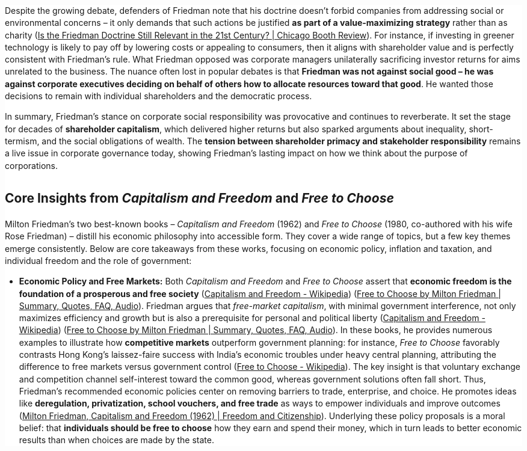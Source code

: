Despite the growing debate, defenders of Friedman note that his doctrine doesn’t forbid companies from addressing social or environmental concerns – it only demands that such actions be justified **as part of a value-maximizing strategy** rather than as charity ([Is the Friedman Doctrine Still Relevant in the 21st Century? | Chicago Booth Review](https://www.chicagobooth.edu/review/friedman-doctrine-still-relevant-21st-century#:~:text=Defenders%20of%20the%20Friedman%20doctrine,are%20consistent%20with%20Friedman%E2%80%99s%20maxim)). For instance, if investing in greener technology is likely to pay off by lowering costs or appealing to consumers, then it aligns with shareholder value and is perfectly consistent with Friedman’s rule. What Friedman opposed was corporate managers unilaterally sacrificing investor returns for aims unrelated to the business. The nuance often lost in popular debates is that **Friedman was not against social good – he was against corporate executives deciding on behalf of others how to allocate resources toward that good**. He wanted those decisions to remain with individual shareholders and the democratic process. 

In summary, Friedman’s stance on corporate social responsibility was provocative and continues to reverberate. It set the stage for decades of **shareholder capitalism**, which delivered higher returns but also sparked arguments about inequality, short-termism, and the social obligations of wealth. The **tension between shareholder primacy and stakeholder responsibility** remains a live issue in corporate governance today, showing Friedman’s lasting impact on how we think about the purpose of corporations.

## Core Insights from *Capitalism and Freedom* and *Free to Choose*  
Milton Friedman’s two best-known books – *Capitalism and Freedom* (1962) and *Free to Choose* (1980, co-authored with his wife Rose Friedman) – distill his economic philosophy into accessible form. They cover a wide range of topics, but a few key themes emerge consistently. Below are core takeaways from these works, focusing on economic policy, inflation and taxation, and individual freedom and the role of government:

- **Economic Policy and Free Markets:** Both *Capitalism and Freedom* and *Free to Choose* assert that **economic freedom is the foundation of a prosperous and free society** ([Capitalism and Freedom - Wikipedia](https://en.wikipedia.org/wiki/Capitalism_and_Freedom#:~:text=Friedman%20argues%20for%20economic%20freedom,corrupted%20since%20the%20%2075)) ([Free to Choose by Milton Friedman | Summary, Quotes, FAQ, Audio](https://sobrief.com/books/free-to-choose#:~:text=8,freedom%20are%20inextricably%20linked)). Friedman argues that *free-market capitalism*, with minimal government interference, not only maximizes efficiency and growth but is also a prerequisite for personal and political liberty ([Capitalism and Freedom - Wikipedia](https://en.wikipedia.org/wiki/Capitalism_and_Freedom#:~:text=i,Freedom%20and%20Political%20Freedom)) ([Free to Choose by Milton Friedman | Summary, Quotes, FAQ, Audio](https://sobrief.com/books/free-to-choose#:~:text=Power%20dispersion,over%20all%20aspects%20of%20life)). In these books, he provides numerous examples to illustrate how **competitive markets** outperform government planning: for instance, *Free to Choose* favorably contrasts Hong Kong’s laissez-faire success with India’s economic troubles under heavy central planning, attributing the difference to free markets versus government control ([Free to Choose - Wikipedia](https://en.wikipedia.org/wiki/Free_to_Choose#:~:text=general%20format%20was%20that%20of,Piven%20of%20%20367%20City)). The key insight is that voluntary exchange and competition channel self-interest toward the common good, whereas government solutions often fall short. Thus, Friedman’s recommended economic policies center on removing barriers to trade, enterprise, and choice. He promotes ideas like **deregulation, privatization, school vouchers, and free trade** as ways to empower individuals and improve outcomes ([Milton Friedman, Capitalism and Freedom (1962) | Freedom and Citizenship](https://freedomandcitizenship.columbia.edu/syllabus/friedman#:~:text=government%20in%20society,way%20to%20maximize%20human%20liberty)). Underlying these policy proposals is a moral belief: that **individuals should be free to choose** how they earn and spend their money, which in turn leads to better economic results than when choices are made by the state.
